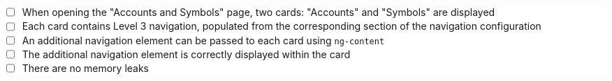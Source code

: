 - [ ] When opening the "Accounts and Symbols" page, two cards: "Accounts" and "Symbols" are displayed
- [ ] Each card contains Level 3 navigation, populated from the corresponding section of the navigation configuration
- [ ] An additional navigation element can be passed to each card using `ng-content`
- [ ] The additional navigation element is correctly displayed within the card
- [ ] There are no memory leaks

